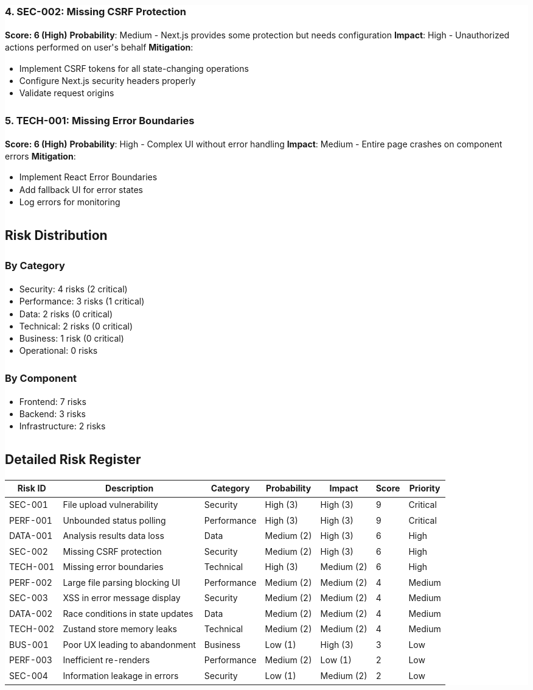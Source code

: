 ### 4. SEC-002: Missing CSRF Protection
**Score: 6 (High)**
**Probability**: Medium - Next.js provides some protection but needs configuration
**Impact**: High - Unauthorized actions performed on user's behalf
**Mitigation**:
- Implement CSRF tokens for all state-changing operations
- Configure Next.js security headers properly
- Validate request origins

### 5. TECH-001: Missing Error Boundaries
**Score: 6 (High)**
**Probability**: High - Complex UI without error handling
**Impact**: Medium - Entire page crashes on component errors
**Mitigation**:
- Implement React Error Boundaries
- Add fallback UI for error states
- Log errors for monitoring

## Risk Distribution

### By Category
- Security: 4 risks (2 critical)
- Performance: 3 risks (1 critical)  
- Data: 2 risks (0 critical)
- Technical: 2 risks (0 critical)
- Business: 1 risk (0 critical)
- Operational: 0 risks

### By Component
- Frontend: 7 risks
- Backend: 3 risks
- Infrastructure: 2 risks

## Detailed Risk Register

| Risk ID | Description | Category | Probability | Impact | Score | Priority |
|---------|-------------|----------|-------------|---------|-------|----------|
| SEC-001 | File upload vulnerability | Security | High (3) | High (3) | 9 | Critical |
| PERF-001 | Unbounded status polling | Performance | High (3) | High (3) | 9 | Critical |
| DATA-001 | Analysis results data loss | Data | Medium (2) | High (3) | 6 | High |
| SEC-002 | Missing CSRF protection | Security | Medium (2) | High (3) | 6 | High |
| TECH-001 | Missing error boundaries | Technical | High (3) | Medium (2) | 6 | High |
| PERF-002 | Large file parsing blocking UI | Performance | Medium (2) | Medium (2) | 4 | Medium |
| SEC-003 | XSS in error message display | Security | Medium (2) | Medium (2) | 4 | Medium |
| DATA-002 | Race conditions in state updates | Data | Medium (2) | Medium (2) | 4 | Medium |
| TECH-002 | Zustand store memory leaks | Technical | Medium (2) | Medium (2) | 4 | Medium |
| BUS-001 | Poor UX leading to abandonment | Business | Low (1) | High (3) | 3 | Low |
| PERF-003 | Inefficient re-renders | Performance | Medium (2) | Low (1) | 2 | Low |
| SEC-004 | Information leakage in errors | Security | Low (1) | Medium (2) | 2 | Low |
